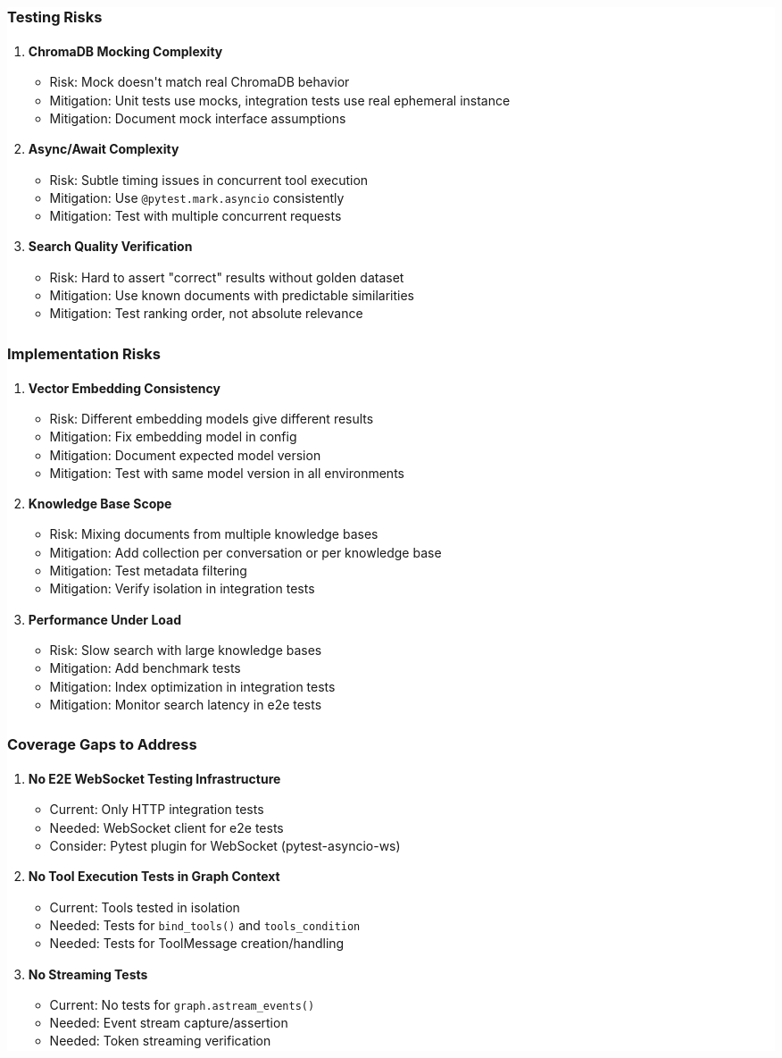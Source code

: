 ### Testing Risks

1. **ChromaDB Mocking Complexity**
   - Risk: Mock doesn't match real ChromaDB behavior
   - Mitigation: Unit tests use mocks, integration tests use real ephemeral instance
   - Mitigation: Document mock interface assumptions

2. **Async/Await Complexity**
   - Risk: Subtle timing issues in concurrent tool execution
   - Mitigation: Use `@pytest.mark.asyncio` consistently
   - Mitigation: Test with multiple concurrent requests

3. **Search Quality Verification**
   - Risk: Hard to assert "correct" results without golden dataset
   - Mitigation: Use known documents with predictable similarities
   - Mitigation: Test ranking order, not absolute relevance

### Implementation Risks

1. **Vector Embedding Consistency**
   - Risk: Different embedding models give different results
   - Mitigation: Fix embedding model in config
   - Mitigation: Document expected model version
   - Mitigation: Test with same model version in all environments

2. **Knowledge Base Scope**
   - Risk: Mixing documents from multiple knowledge bases
   - Mitigation: Add collection per conversation or per knowledge base
   - Mitigation: Test metadata filtering
   - Mitigation: Verify isolation in integration tests

3. **Performance Under Load**
   - Risk: Slow search with large knowledge bases
   - Mitigation: Add benchmark tests
   - Mitigation: Index optimization in integration tests
   - Mitigation: Monitor search latency in e2e tests

### Coverage Gaps to Address

1. **No E2E WebSocket Testing Infrastructure**
   - Current: Only HTTP integration tests
   - Needed: WebSocket client for e2e tests
   - Consider: Pytest plugin for WebSocket (pytest-asyncio-ws)

2. **No Tool Execution Tests in Graph Context**
   - Current: Tools tested in isolation
   - Needed: Tests for `bind_tools()` and `tools_condition`
   - Needed: Tests for ToolMessage creation/handling

3. **No Streaming Tests**
   - Current: No tests for `graph.astream_events()`
   - Needed: Event stream capture/assertion
   - Needed: Token streaming verification
